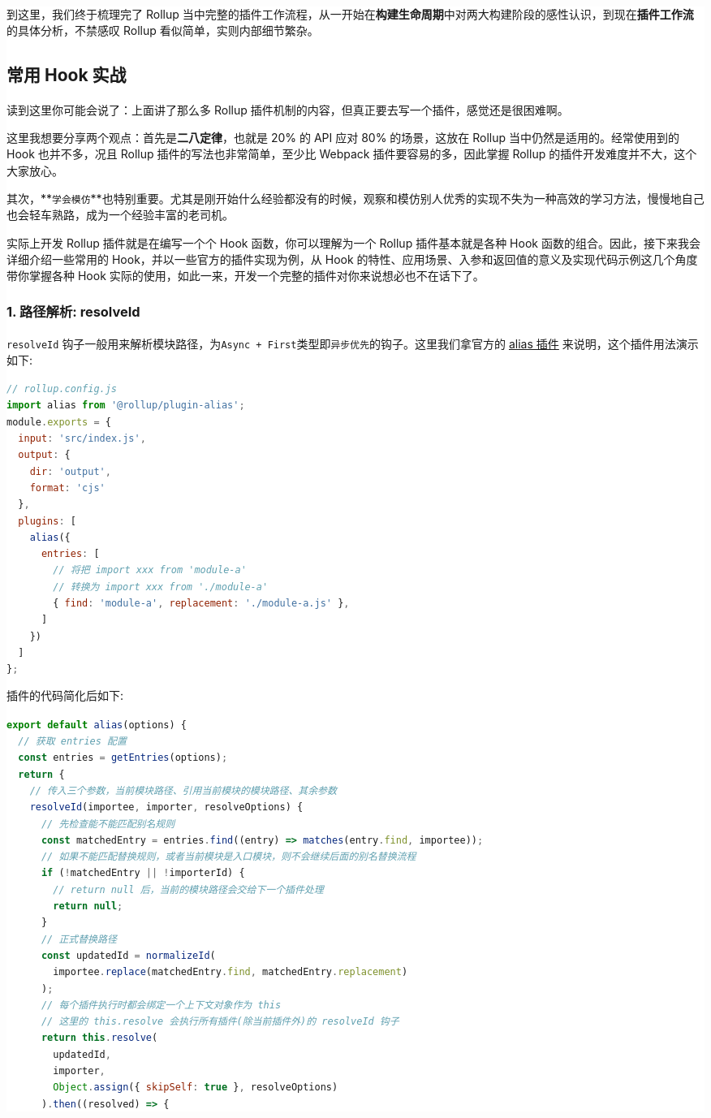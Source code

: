 到这里，我们终于梳理完了 Rollup 当中完整的插件工作流程，从一开始在**构建生命周期**中对两大构建阶段的感性认识，到现在**插件工作流**的具体分析，不禁感叹 Rollup 看似简单，实则内部细节繁杂。

## 常用 Hook 实战

读到这里你可能会说了：上面讲了那么多 Rollup 插件机制的内容，但真正要去写一个插件，感觉还是很困难啊。

这里我想要分享两个观点：首先是**二八定律**，也就是 20% 的 API 应对 80% 的场景，这放在 Rollup 当中仍然是适用的。经常使用到的 Hook 也并不多，况且 Rollup 插件的写法也非常简单，至少比 Webpack 插件要容易的多，因此掌握 Rollup 的插件开发难度并不大，这个大家放心。

其次，**`学会模仿`**也特别重要。尤其是刚开始什么经验都没有的时候，观察和模仿别人优秀的实现不失为一种高效的学习方法，慢慢地自己也会轻车熟路，成为一个经验丰富的老司机。

实际上开发 Rollup 插件就是在编写一个个 Hook 函数，你可以理解为一个 Rollup 插件基本就是各种 Hook 函数的组合。因此，接下来我会详细介绍一些常用的 Hook，并以一些官方的插件实现为例，从 Hook 的特性、应用场景、入参和返回值的意义及实现代码示例这几个角度带你掌握各种 Hook 实际的使用，如此一来，开发一个完整的插件对你来说想必也不在话下了。

### 1. 路径解析: resolveId

`resolveId` 钩子一般用来解析模块路径，为`Async + First`类型即`异步优先`的钩子。这里我们拿官方的 [alias 插件](https://github.com/rollup/plugins/blob/master/packages/alias/src/index.ts) 来说明，这个插件用法演示如下:
```js
// rollup.config.js
import alias from '@rollup/plugin-alias';
module.exports = {
  input: 'src/index.js',
  output: {
    dir: 'output',
    format: 'cjs'
  },
  plugins: [
    alias({
      entries: [
        // 将把 import xxx from 'module-a' 
        // 转换为 import xxx from './module-a'
        { find: 'module-a', replacement: './module-a.js' },
      ]
    })
  ]
};
```
插件的代码简化后如下:
```js
export default alias(options) {
  // 获取 entries 配置
  const entries = getEntries(options);
  return {
    // 传入三个参数，当前模块路径、引用当前模块的模块路径、其余参数
    resolveId(importee, importer, resolveOptions) {
      // 先检查能不能匹配别名规则
      const matchedEntry = entries.find((entry) => matches(entry.find, importee));
      // 如果不能匹配替换规则，或者当前模块是入口模块，则不会继续后面的别名替换流程
      if (!matchedEntry || !importerId) {
        // return null 后，当前的模块路径会交给下一个插件处理
        return null;
      }
      // 正式替换路径
      const updatedId = normalizeId(
        importee.replace(matchedEntry.find, matchedEntry.replacement)
      );
      // 每个插件执行时都会绑定一个上下文对象作为 this
      // 这里的 this.resolve 会执行所有插件(除当前插件外)的 resolveId 钩子
      return this.resolve(
        updatedId,
        importer,
        Object.assign({ skipSelf: true }, resolveOptions)
      ).then((resolved) => {
```
